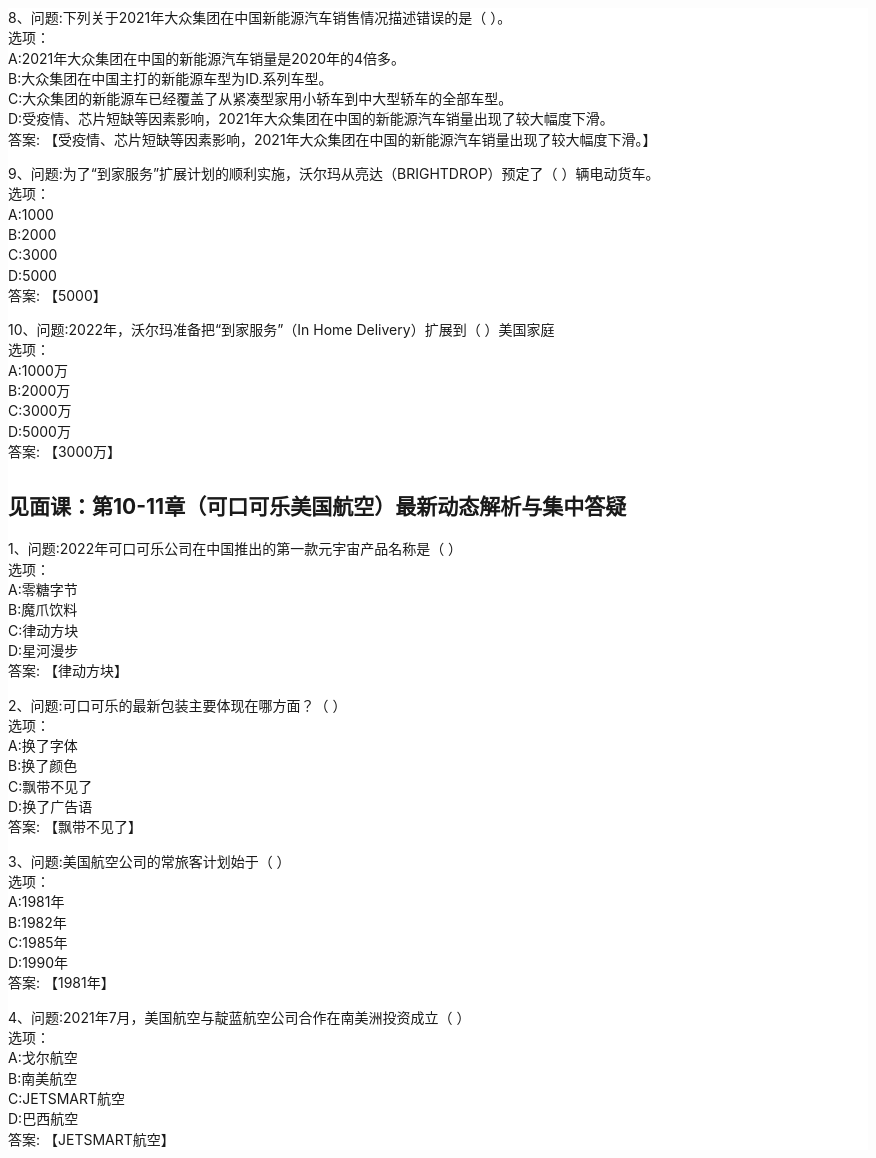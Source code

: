 8、问题:下列关于2021年大众集团在中国新能源汽车销售情况描述错误的是（ ）。  
选项：  
A:2021年大众集团在中国的新能源汽车销量是2020年的4倍多。  
B:大众集团在中国主打的新能源车型为ID.系列车型。  
C:大众集团的新能源车已经覆盖了从紧凑型家用小轿车到中大型轿车的全部车型。  
D:受疫情、芯片短缺等因素影响，2021年大众集团在中国的新能源汽车销量出现了较大幅度下滑。  
答案: 【受疫情、芯片短缺等因素影响，2021年大众集团在中国的新能源汽车销量出现了较大幅度下滑。】

9、问题:为了“到家服务”扩展计划的顺利实施，沃尔玛从亮达（BRIGHTDROP）预定了（ ）辆电动货车。  
选项：  
A:1000  
B:2000  
C:3000  
D:5000  
答案: 【5000】

10、问题:2022年，沃尔玛准备把“到家服务”（In Home Delivery）扩展到（ ）美国家庭  
选项：  
A:1000万  
B:2000万  
C:3000万  
D:5000万  
答案: 【3000万】

## 见面课：第10-11章（可口可乐美国航空）最新动态解析与集中答疑

1、问题:2022年可口可乐公司在中国推出的第一款元宇宙产品名称是（ ）  
选项：  
A:零糖字节  
B:魔爪饮料  
C:律动方块  
D:星河漫步  
答案: 【律动方块】

2、问题:可口可乐的最新包装主要体现在哪方面？（ ）  
选项：  
A:换了字体  
B:换了颜色  
C:飘带不见了  
D:换了广告语  
答案: 【飘带不见了】

3、问题:美国航空公司的常旅客计划始于（ ）  
选项：  
A:1981年  
B:1982年  
C:1985年  
D:1990年  
答案: 【1981年】

4、问题:2021年7月，美国航空与靛蓝航空公司合作在南美洲投资成立（ ）  
选项：  
A:戈尔航空  
B:南美航空  
C:JETSMART航空  
D:巴西航空  
答案: 【JETSMART航空】
